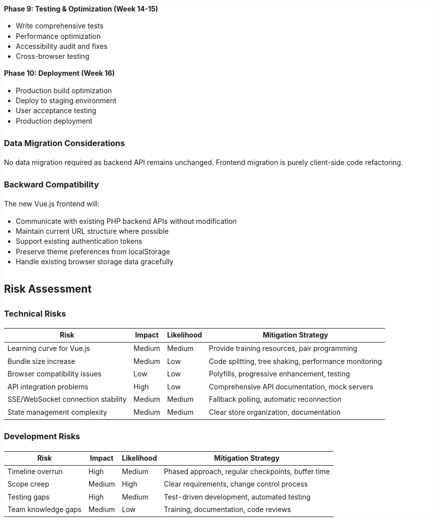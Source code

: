 **Phase 9: Testing & Optimization (Week 14-15)**
- Write comprehensive tests
- Performance optimization
- Accessibility audit and fixes
- Cross-browser testing

**Phase 10: Deployment (Week 16)**
- Production build optimization
- Deploy to staging environment
- User acceptance testing
- Production deployment

### Data Migration Considerations

No data migration required as backend API remains unchanged. Frontend migration is purely client-side code refactoring.

### Backward Compatibility

The new Vue.js frontend will:
- Communicate with existing PHP backend APIs without modification
- Maintain current URL structure where possible
- Support existing authentication tokens
- Preserve theme preferences from localStorage
- Handle existing browser storage data gracefully

## Risk Assessment

### Technical Risks

| Risk | Impact | Likelihood | Mitigation Strategy |
|------|--------|------------|---------------------|
| Learning curve for Vue.js | Medium | Medium | Provide training resources, pair programming |
| Bundle size increase | Medium | Low | Code splitting, tree shaking, performance monitoring |
| Browser compatibility issues | Low | Low | Polyfills, progressive enhancement, testing |
| API integration problems | High | Low | Comprehensive API documentation, mock servers |
| SSE/WebSocket connection stability | Medium | Medium | Fallback polling, automatic reconnection |
| State management complexity | Medium | Medium | Clear store organization, documentation |

### Development Risks

| Risk | Impact | Likelihood | Mitigation Strategy |
|------|--------|------------|---------------------|
| Timeline overrun | High | Medium | Phased approach, regular checkpoints, buffer time |
| Scope creep | Medium | High | Clear requirements, change control process |
| Testing gaps | High | Medium | Test-driven development, automated testing |
| Team knowledge gaps | Medium | Low | Training, documentation, code reviews |
